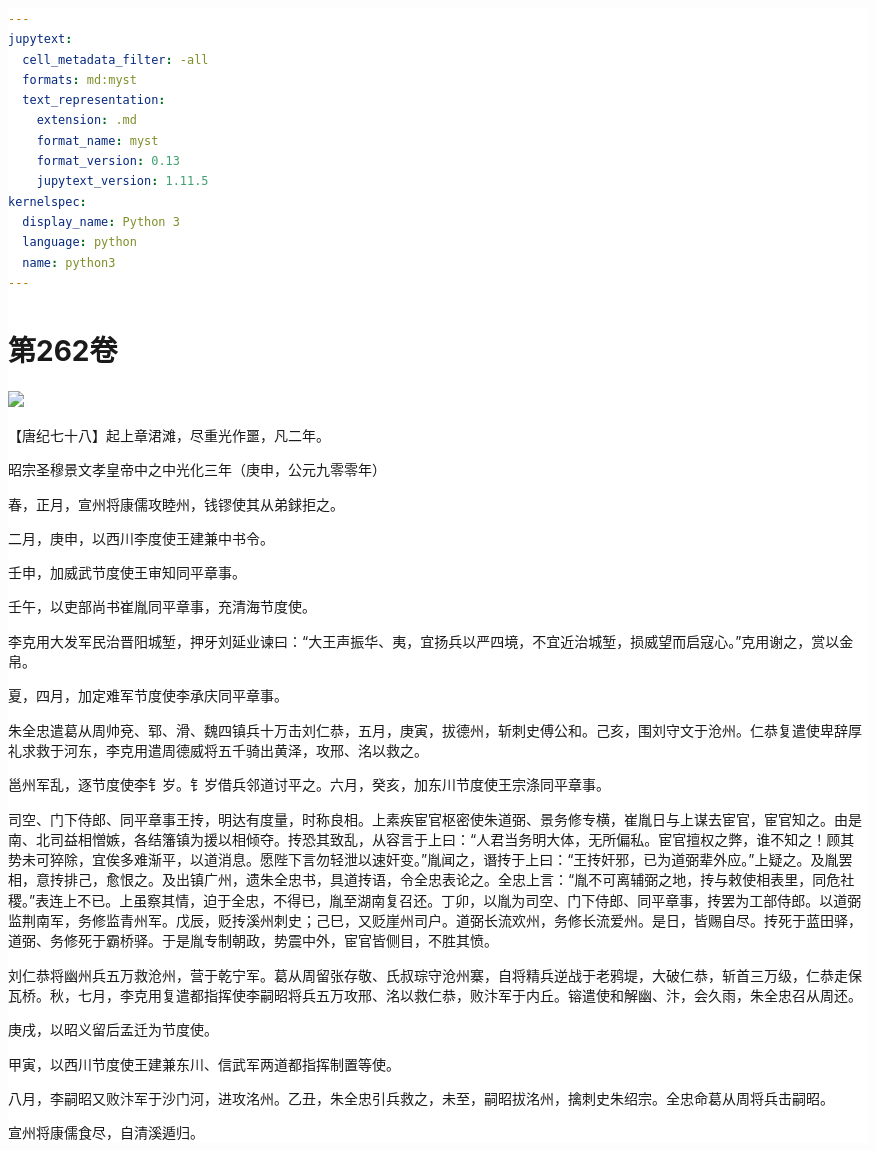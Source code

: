 ```yaml
---
jupytext:
  cell_metadata_filter: -all
  formats: md:myst
  text_representation:
    extension: .md
    format_name: myst
    format_version: 0.13
    jupytext_version: 1.11.5
kernelspec:
  display_name: Python 3
  language: python
  name: python3
---
```

# 第262卷
![](image/cover.jpg)

【唐纪七十八】起上章涒滩，尽重光作噩，凡二年。

昭宗圣穆景文孝皇帝中之中光化三年（庚申，公元九零零年）

春，正月，宣州将康儒攻睦州，钱镠使其从弟銶拒之。

二月，庚申，以西川李度使王建兼中书令。

壬申，加威武节度使王审知同平章事。

壬午，以吏部尚书崔胤同平章事，充清海节度使。

李克用大发军民治晋阳城堑，押牙刘延业谏曰：“大王声振华、夷，宜扬兵以严四境，不宜近治城堑，损威望而启寇心。”克用谢之，赏以金帛。

夏，四月，加定难军节度使李承庆同平章事。

朱全忠遣葛从周帅兗、郓、滑、魏四镇兵十万击刘仁恭，五月，庚寅，拔德州，斩刺史傅公和。己亥，围刘守文于沧州。仁恭复遣使卑辞厚礼求救于河东，李克用遣周德威将五千骑出黄泽，攻邢、洺以救之。

邕州军乱，逐节度使李钅岁。钅岁借兵邻道讨平之。六月，癸亥，加东川节度使王宗涤同平章事。

司空、门下侍郎、同平章事王抟，明达有度量，时称良相。上素疾宦官枢密使朱道弼、景务修专横，崔胤日与上谋去宦官，宦官知之。由是南、北司益相憎嫉，各结籓镇为援以相倾夺。抟恐其致乱，从容言于上曰：“人君当务明大体，无所偏私。宦官擅权之弊，谁不知之！顾其势未可猝除，宜俟多难渐平，以道消息。愿陛下言勿轻泄以速奸变。”胤闻之，谮抟于上曰：“王抟奸邪，已为道弼辈外应。”上疑之。及胤罢相，意抟排己，愈恨之。及出镇广州，遗朱全忠书，具道抟语，令全忠表论之。全忠上言：“胤不可离辅弼之地，抟与敕使相表里，同危社稷。”表连上不已。上虽察其情，迫于全忠，不得已，胤至湖南复召还。丁卯，以胤为司空、门下侍郎、同平章事，抟罢为工部侍郎。以道弼监荆南军，务修监青州军。戊辰，贬抟溪州刺史；己巳，又贬崖州司户。道弼长流欢州，务修长流爱州。是日，皆赐自尽。抟死于蓝田驿，道弼、务修死于霸桥驿。于是胤专制朝政，势震中外，宦官皆侧目，不胜其愤。

刘仁恭将幽州兵五万救沧州，营于乾宁军。葛从周留张存敬、氏叔琮守沧州寨，自将精兵逆战于老鸦堤，大破仁恭，斩首三万级，仁恭走保瓦桥。秋，七月，李克用复遣都指挥使李嗣昭将兵五万攻邢、洺以救仁恭，败汴军于内丘。镕遣使和解幽、汴，会久雨，朱全忠召从周还。

庚戌，以昭义留后孟迁为节度使。

甲寅，以西川节度使王建兼东川、信武军两道都指挥制置等使。

八月，李嗣昭又败汴军于沙门河，进攻洺州。乙丑，朱全忠引兵救之，未至，嗣昭拔洺州，擒刺史朱绍宗。全忠命葛从周将兵击嗣昭。

宣州将康儒食尽，自清溪遁归。
